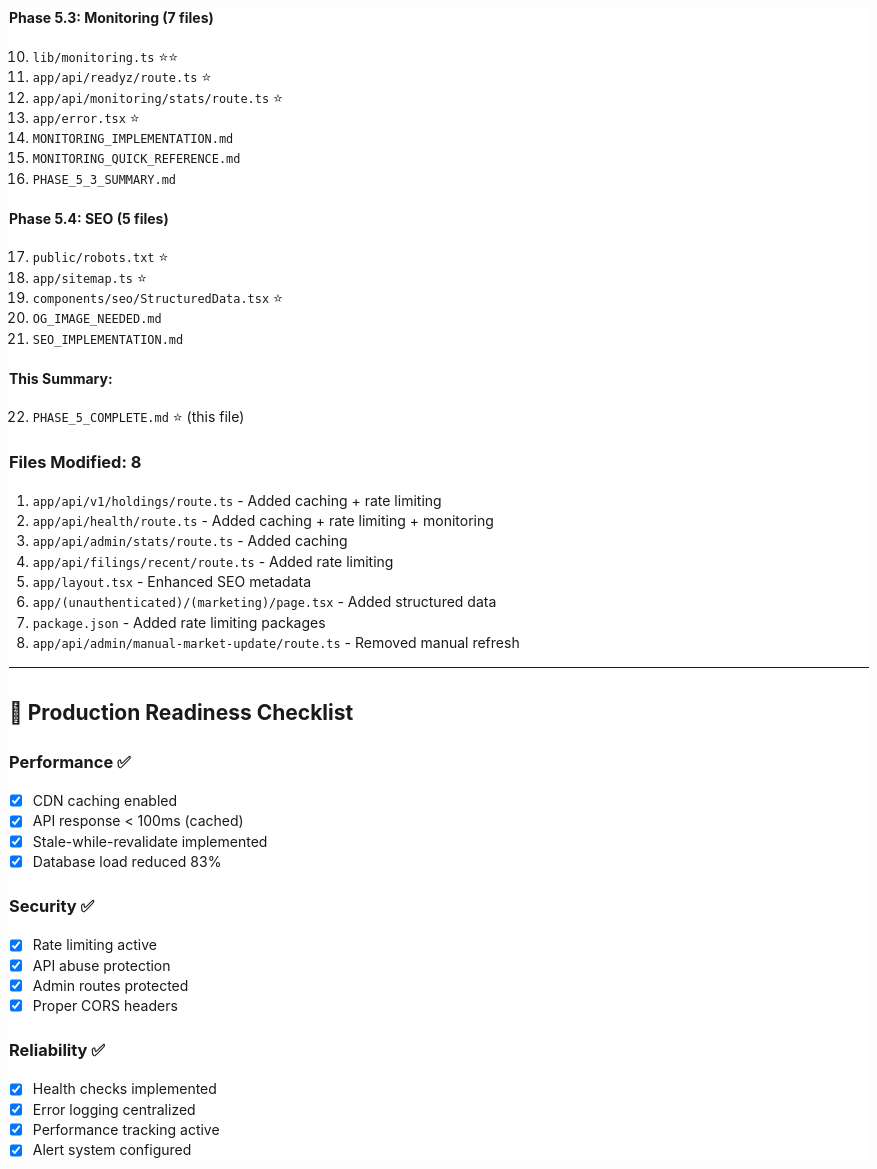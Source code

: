 #### **Phase 5.3: Monitoring (7 files)**
10. `lib/monitoring.ts` ⭐⭐
11. `app/api/readyz/route.ts` ⭐
12. `app/api/monitoring/stats/route.ts` ⭐
13. `app/error.tsx` ⭐
14. `MONITORING_IMPLEMENTATION.md`
15. `MONITORING_QUICK_REFERENCE.md`
16. `PHASE_5_3_SUMMARY.md`

#### **Phase 5.4: SEO (5 files)**
17. `public/robots.txt` ⭐
18. `app/sitemap.ts` ⭐
19. `components/seo/StructuredData.tsx` ⭐
20. `OG_IMAGE_NEEDED.md`
21. `SEO_IMPLEMENTATION.md`

#### **This Summary:**
22. `PHASE_5_COMPLETE.md` ⭐ (this file)

### **Files Modified: 8**
1. `app/api/v1/holdings/route.ts` - Added caching + rate limiting
2. `app/api/health/route.ts` - Added caching + rate limiting + monitoring
3. `app/api/admin/stats/route.ts` - Added caching
4. `app/api/filings/recent/route.ts` - Added rate limiting
5. `app/layout.tsx` - Enhanced SEO metadata
6. `app/(unauthenticated)/(marketing)/page.tsx` - Added structured data
7. `package.json` - Added rate limiting packages
8. `app/api/admin/manual-market-update/route.ts` - Removed manual refresh

---

## 🎯 Production Readiness Checklist

### **Performance** ✅
- [x] CDN caching enabled
- [x] API response < 100ms (cached)
- [x] Stale-while-revalidate implemented
- [x] Database load reduced 83%

### **Security** ✅
- [x] Rate limiting active
- [x] API abuse protection
- [x] Admin routes protected
- [x] Proper CORS headers

### **Reliability** ✅
- [x] Health checks implemented
- [x] Error logging centralized
- [x] Performance tracking active
- [x] Alert system configured
